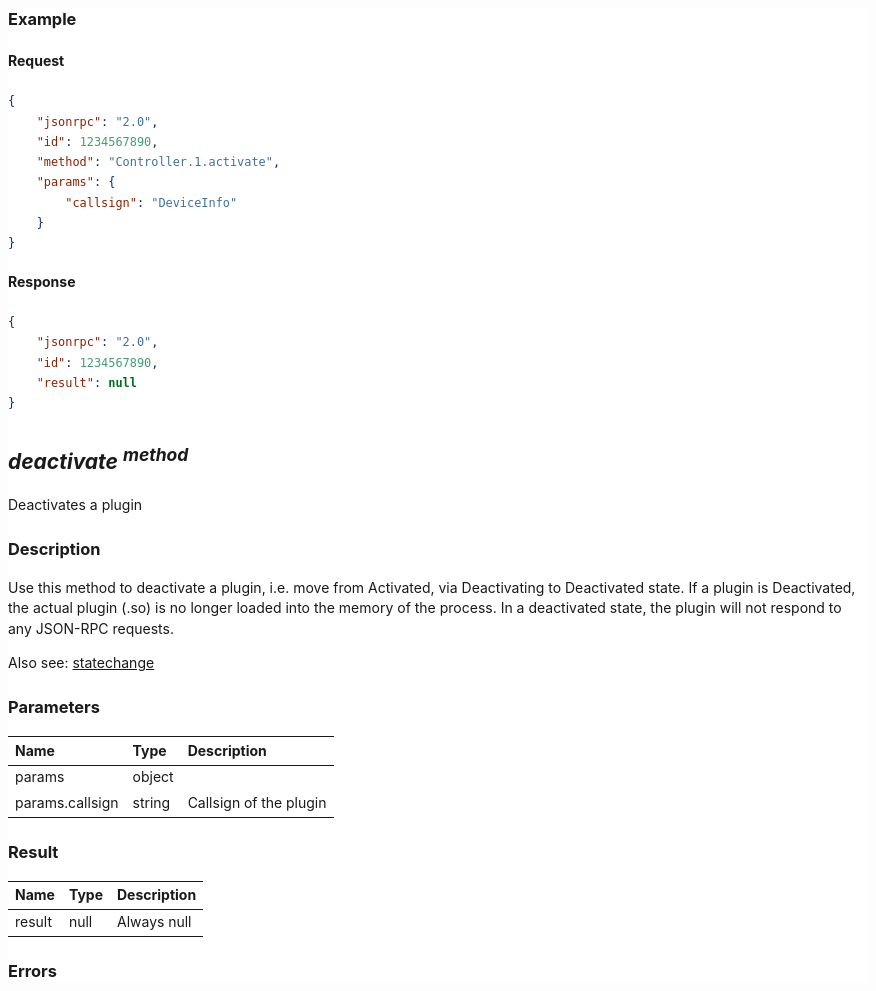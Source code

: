 ### Example

#### Request

```json
{
    "jsonrpc": "2.0", 
    "id": 1234567890, 
    "method": "Controller.1.activate", 
    "params": {
        "callsign": "DeviceInfo"
    }
}
```
#### Response

```json
{
    "jsonrpc": "2.0", 
    "id": 1234567890, 
    "result": null
}
```
<a name="method.deactivate"></a>
## *deactivate <sup>method</sup>*

Deactivates a plugin

### Description

Use this method to deactivate a plugin, i.e. move from Activated, via Deactivating to Deactivated state. If a plugin is Deactivated, the actual plugin (.so) is no longer loaded into the memory of the process. In a deactivated state, the plugin will not respond to any JSON-RPC requests.

Also see: [statechange](#event.statechange)

### Parameters

| Name | Type | Description |
| :-------- | :-------- | :-------- |
| params | object |  |
| params.callsign | string | Callsign of the plugin |

### Result

| Name | Type | Description |
| :-------- | :-------- | :-------- |
| result | null | Always null |

### Errors
